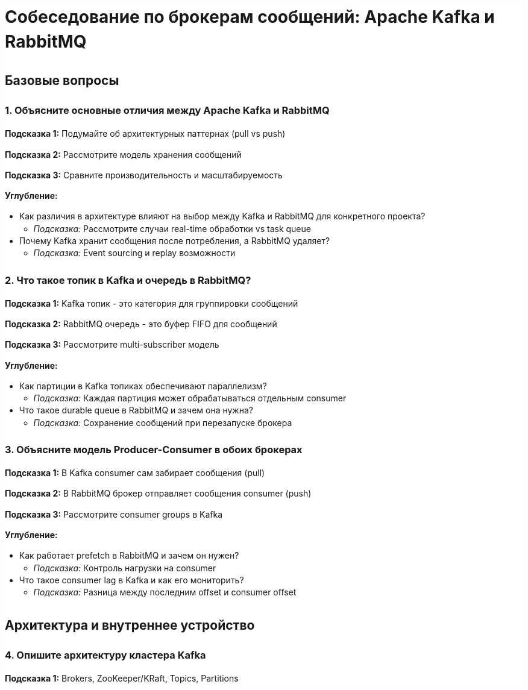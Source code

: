 # Собеседование по брокерам сообщений: Apache Kafka и RabbitMQ

## Базовые вопросы

### 1. Объясните основные отличия между Apache Kafka и RabbitMQ

**Подсказка 1:** Подумайте об архитектурных паттернах (pull vs push)

**Подсказка 2:** Рассмотрите модель хранения сообщений

**Подсказка 3:** Сравните производительность и масштабируемость

**Углубление:**
- Как различия в архитектуре влияют на выбор между Kafka и RabbitMQ для конкретного проекта?
  - *Подсказка:* Рассмотрите случаи real-time обработки vs task queue
- Почему Kafka хранит сообщения после потребления, а RabbitMQ удаляет?
  - *Подсказка:* Event sourcing и replay возможности

### 2. Что такое топик в Kafka и очередь в RabbitMQ?

**Подсказка 1:** Kafka топик - это категория для группировки сообщений

**Подсказка 2:** RabbitMQ очередь - это буфер FIFO для сообщений

**Подсказка 3:** Рассмотрите multi-subscriber модель

**Углубление:**
- Как партиции в Kafka топиках обеспечивают параллелизм?
  - *Подсказка:* Каждая партиция может обрабатываться отдельным consumer
- Что такое durable queue в RabbitMQ и зачем она нужна?
  - *Подсказка:* Сохранение сообщений при перезапуске брокера

### 3. Объясните модель Producer-Consumer в обоих брокерах

**Подсказка 1:** В Kafka consumer сам забирает сообщения (pull)

**Подсказка 2:** В RabbitMQ брокер отправляет сообщения consumer (push)

**Подсказка 3:** Рассмотрите consumer groups в Kafka

**Углубление:**
- Как работает prefetch в RabbitMQ и зачем он нужен?
  - *Подсказка:* Контроль нагрузки на consumer
- Что такое consumer lag в Kafka и как его мониторить?
  - *Подсказка:* Разница между последним offset и consumer offset

## Архитектура и внутреннее устройство

### 4. Опишите архитектуру кластера Kafka

**Подсказка 1:** Brokers, ZooKeeper/KRaft, Topics, Partitions
